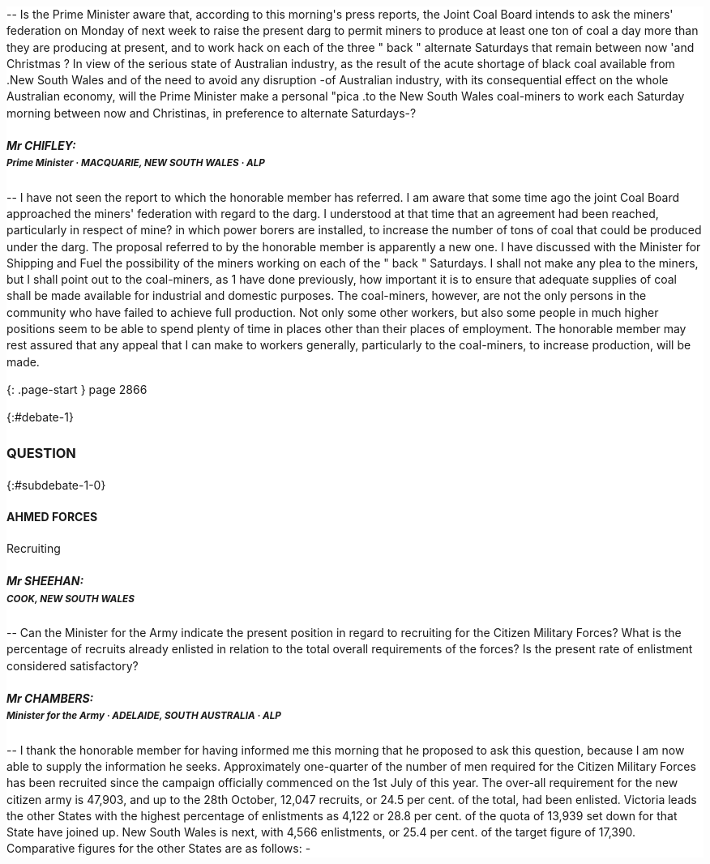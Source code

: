 -- Is the Prime Minister aware that, according to this morning's press reports, the Joint Coal Board intends to ask the miners' federation on Monday of next week to raise the present darg to permit miners to produce at least one ton of coal a day more than they are producing at present, and to work hack on each of the three " back " alternate Saturdays that  remain  between now 'and Christmas ? In view of the serious state of Australian industry, as the result of the acute shortage of black coal available from .New South Wales and of the need to avoid any disruption -of Australian industry, with its consequential effect on the whole Australian economy, will the Prime Minister make a personal "pica .to the New South Wales coal-miners to work each Saturday morning between now and Christinas, in preference to alternate Saturdays-? 

##### Mr CHIFLEY:<br><small class="text-muted">Prime Minister &middot; MACQUARIE, NEW SOUTH WALES &middot; ALP</small>

-- I have not seen the report to which the honorable member has referred. I am aware that some time ago the joint Coal Board approached the miners' federation with regard to the darg. I understood at that time that an agreement had been reached, particularly in respect of mine? in which power borers are installed, to increase the number of tons of coal that could be produced under the darg. The proposal referred to by the honorable member is apparently a new one. I have discussed with the Minister for Shipping and Fuel the possibility of the miners working on each of the " back " Saturdays. I shall not make any plea to the miners, but I shall point out to the coal-miners, as 1 have done previously, how important it is to ensure that adequate supplies of coal shall be made available for industrial and domestic purposes. The coal-miners, however, are not the only persons in the community who have failed to achieve full production. Not only some other workers, but also some people in much higher positions seem to be able to spend plenty of time in places other than their places of employment. The honorable member may rest assured that any appeal that I can make to workers generally, particularly to the coal-miners, to increase production, will be made. 

{: .page-start }
page 2866

{:#debate-1}
### QUESTION

{:#subdebate-1-0}
#### AHMED FORCES

Recruiting

##### Mr SHEEHAN:<br><small class="text-muted">COOK, NEW SOUTH WALES</small>

-- Can the Minister for the Army indicate the present position in regard to recruiting for the Citizen Military Forces? What is the percentage of recruits already enlisted in relation to the total overall requirements of the forces? Is the present rate of enlistment considered satisfactory? 

##### Mr CHAMBERS:<br><small class="text-muted">Minister for the Army &middot; ADELAIDE, SOUTH AUSTRALIA &middot; ALP</small>

-- I thank the honorable member for having informed me this morning that he proposed to ask this question, because I am now able to supply the information he seeks. Approximately one-quarter of the number of men required for the Citizen Military Forces has been recruited since the campaign officially commenced on the 1st July of this year. The over-all requirement for the new citizen army is 47,903, and up to the 28th October, 12,047 recruits, or 24.5 per cent. of the total, had been enlisted. Victoria leads the other States with the highest percentage of enlistments as 4,122 or 28.8 per cent. of the quota of 13,939 set down for that State have joined up. New South Wales is next, with 4,566 enlistments, or 25.4 per cent. of the target figure of 17,390. Comparative figures for the other States are as follows: - 
